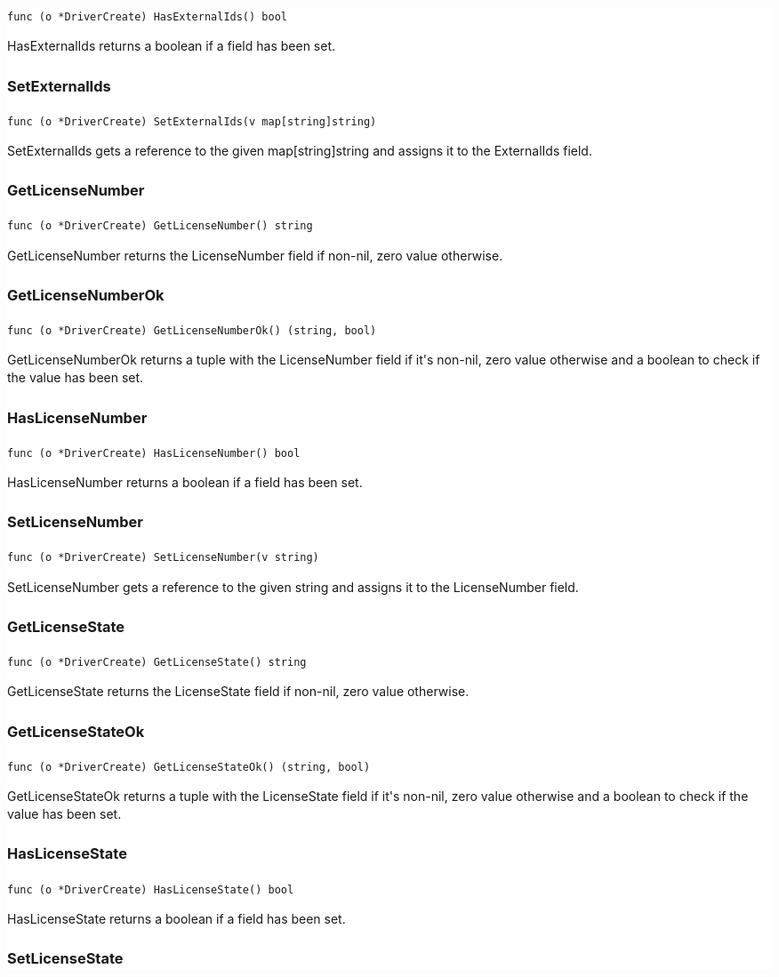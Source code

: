 `func (o *DriverCreate) HasExternalIds() bool`

HasExternalIds returns a boolean if a field has been set.

### SetExternalIds

`func (o *DriverCreate) SetExternalIds(v map[string]string)`

SetExternalIds gets a reference to the given map[string]string and assigns it to the ExternalIds field.

### GetLicenseNumber

`func (o *DriverCreate) GetLicenseNumber() string`

GetLicenseNumber returns the LicenseNumber field if non-nil, zero value otherwise.

### GetLicenseNumberOk

`func (o *DriverCreate) GetLicenseNumberOk() (string, bool)`

GetLicenseNumberOk returns a tuple with the LicenseNumber field if it's non-nil, zero value otherwise
and a boolean to check if the value has been set.

### HasLicenseNumber

`func (o *DriverCreate) HasLicenseNumber() bool`

HasLicenseNumber returns a boolean if a field has been set.

### SetLicenseNumber

`func (o *DriverCreate) SetLicenseNumber(v string)`

SetLicenseNumber gets a reference to the given string and assigns it to the LicenseNumber field.

### GetLicenseState

`func (o *DriverCreate) GetLicenseState() string`

GetLicenseState returns the LicenseState field if non-nil, zero value otherwise.

### GetLicenseStateOk

`func (o *DriverCreate) GetLicenseStateOk() (string, bool)`

GetLicenseStateOk returns a tuple with the LicenseState field if it's non-nil, zero value otherwise
and a boolean to check if the value has been set.

### HasLicenseState

`func (o *DriverCreate) HasLicenseState() bool`

HasLicenseState returns a boolean if a field has been set.

### SetLicenseState
